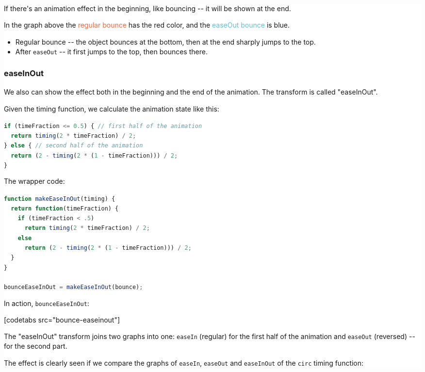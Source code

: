 If there's an animation effect in the beginning, like bouncing -- it will be shown at the end.

In the graph above the <span style="color:#EE6B47">regular bounce</span> has the red color, and the <span style="color:#62C0DC">easeOut bounce</span> is blue.

- Regular bounce -- the object bounces at the bottom, then at the end sharply jumps to the top.
- After `easeOut` -- it first jumps to the top, then bounces there.

### easeInOut

We also can show the effect both in the beginning and the end of the animation. The transform is called "easeInOut".

Given the timing function, we calculate the animation state like this:

```js
if (timeFraction <= 0.5) { // first half of the animation
  return timing(2 * timeFraction) / 2;
} else { // second half of the animation
  return (2 - timing(2 * (1 - timeFraction))) / 2;
}
```

The wrapper code:

```js
function makeEaseInOut(timing) {
  return function(timeFraction) {
    if (timeFraction < .5)
      return timing(2 * timeFraction) / 2;
    else
      return (2 - timing(2 * (1 - timeFraction))) / 2;
  }
}

bounceEaseInOut = makeEaseInOut(bounce);
```

In action, `bounceEaseInOut`:

[codetabs src="bounce-easeinout"]

The "easeInOut" transform joins two graphs into one: `easeIn` (regular) for the first half of the animation and `easeOut` (reversed) -- for the second part.

The effect is clearly seen if we compare the graphs of `easeIn`, `easeOut` and `easeInOut` of the `circ` timing function:
